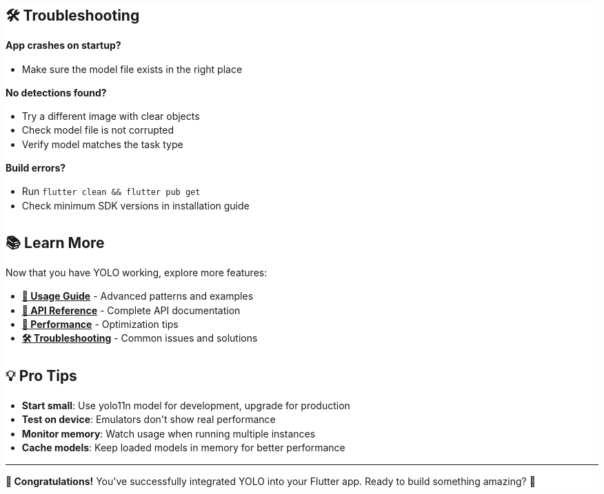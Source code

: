 
## 🛠️ Troubleshooting

**App crashes on startup?**

- Make sure the model file exists in the right place

**No detections found?**

- Try a different image with clear objects
- Check model file is not corrupted
- Verify model matches the task type

**Build errors?**

- Run `flutter clean && flutter pub get`
- Check minimum SDK versions in installation guide

## 📚 Learn More

Now that you have YOLO working, explore more features:

- **[📖 Usage Guide](usage.md)** - Advanced patterns and examples
- **[🔧 API Reference](api.md)** - Complete API documentation
- **[🚀 Performance](performance.md)** - Optimization tips
- **[🛠️ Troubleshooting](troubleshooting.md)** - Common issues and solutions

## 💡 Pro Tips

- **Start small**: Use yolo11n model for development, upgrade for production
- **Test on device**: Emulators don't show real performance
- **Monitor memory**: Watch usage when running multiple instances
- **Cache models**: Keep loaded models in memory for better performance

---

**🎉 Congratulations!** You've successfully integrated YOLO into your Flutter app. Ready to build something amazing? 🚀
